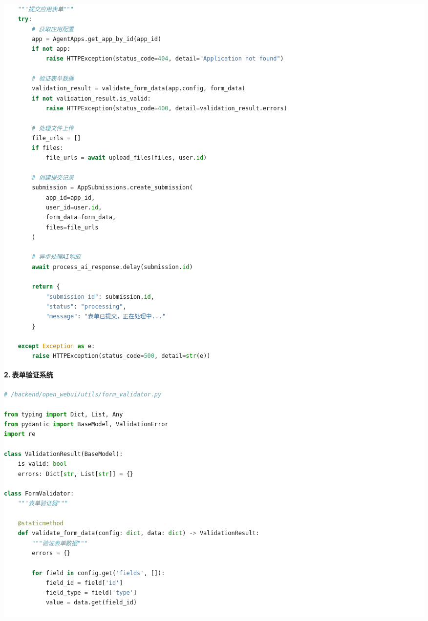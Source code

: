 ```python
    """提交应用表单"""
    try:
        # 获取应用配置
        app = AgentApps.get_app_by_id(app_id)
        if not app:
            raise HTTPException(status_code=404, detail="Application not found")
        
        # 验证表单数据
        validation_result = validate_form_data(app.config, form_data)
        if not validation_result.is_valid:
            raise HTTPException(status_code=400, detail=validation_result.errors)
        
        # 处理文件上传
        file_urls = []
        if files:
            file_urls = await upload_files(files, user.id)
        
        # 创建提交记录
        submission = AppSubmissions.create_submission(
            app_id=app_id,
            user_id=user.id,
            form_data=form_data,
            files=file_urls
        )
        
        # 异步处理AI响应
        await process_ai_response.delay(submission.id)
        
        return {
            "submission_id": submission.id,
            "status": "processing",
            "message": "表单已提交，正在处理中..."
        }
        
    except Exception as e:
        raise HTTPException(status_code=500, detail=str(e))
```

#### 2. 表单验证系统
```python
# /backend/open_webui/utils/form_validator.py

from typing import Dict, List, Any
from pydantic import BaseModel, ValidationError
import re

class ValidationResult(BaseModel):
    is_valid: bool
    errors: Dict[str, List[str]] = {}

class FormValidator:
    """表单验证器"""
    
    @staticmethod
    def validate_form_data(config: dict, data: dict) -> ValidationResult:
        """验证表单数据"""
        errors = {}
        
        for field in config.get('fields', []):
            field_id = field['id']
            field_type = field['type']
            value = data.get(field_id)
            
```